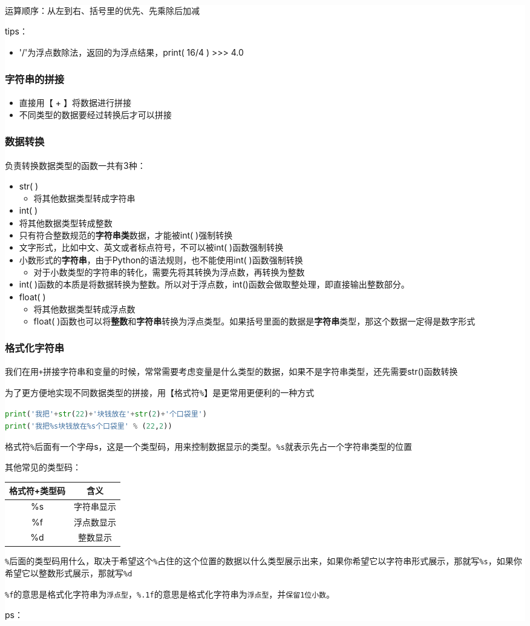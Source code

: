 运算顺序：从左到右、括号里的优先、先乘除后加减

tips：

- '/'为浮点数除法，返回的为浮点结果，print( 16/4 ) >>> 4.0

### 字符串的拼接

- 直接用【 + 】将数据进行拼接
- 不同类型的数据要经过转换后才可以拼接

### 数据转换

负责转换数据类型的函数一共有3种：

- str( )
  - 将其他数据类型转成字符串
-  int( )
  - 将其他数据类型转成整数
  - 只有符合整数规范的**字符串类**数据，才能被int( )强制转换
  - 文字形式，比如中文、英文或者标点符号，不可以被int( )函数强制转换
  - 小数形式的**字符串**，由于Python的语法规则，也不能使用int( )函数强制转换
    - 对于小数类型的字符串的转化，需要先将其转换为浮点数，再转换为整数
  - int( )函数的本质是将数据转换为整数。所以对于浮点数，int()函数会做取整处理，即直接输出整数部分。
- float( )
  - 将其他数据类型转成浮点数
  - float( )函数也可以将**整数**和**字符串**转换为浮点类型。如果括号里面的数据是**字符串**类型，那这个数据一定得是数字形式

### 格式化字符串

我们在用`+`拼接字符串和变量的时候，常常需要考虑变量是什么类型的数据，如果不是字符串类型，还先需要str()函数转换

为了更方便地实现不同数据类型的拼接，用【格式符`%`】是更常用更便利的一种方式

```python
print('我把'+str(22)+'块钱放在'+str(2)+'个口袋里')
print('我把%s块钱放在%s个口袋里' % (22,2))
```

格式符`%`后面有一个字母s，这是一个类型码，用来控制数据显示的类型。`%s`就表示先占一个字符串类型的位置

其他常见的类型码：

| 格式符+类型码 |    含义    |
| :-----------: | :--------: |
|      %s       | 字符串显示 |
|      %f       | 浮点数显示 |
|      %d       |  整数显示  |

`%`后面的类型码用什么，取决于希望这个`%`占住的这个位置的数据以什么类型展示出来，如果你希望它以字符串形式展示，那就写`%s`，如果你希望它以整数形式展示，那就写`%d`

`%f`的意思是格式化字符串为`浮点型`，`%.1f`的意思是格式化字符串为`浮点型`，并`保留1位小数`。

ps：
